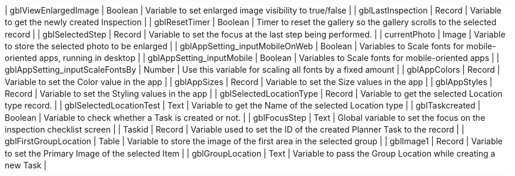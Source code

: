 | gblViewEnlargedImage            | Boolean  | Variable to set enlarged image visibility to true/false                                                                                                                                                    |
| gblLastInspection               | Record   | Variable to get the newly created Inspection                                                                                                                                                               |
| gblResetTimer                   | Boolean  | Timer to reset the gallery so the gallery scrolls to the selected record                                                                                                                                   |
| gblSelectedStep                 | Record   | Variable to set the focus at the last step being performed.                                                                                                                                                |
| currentPhoto                    | Image    | Variable to store the selected photo to be enlarged                                                                                                                                                        |
| gblAppSetting_inputMobileOnWeb  | Boolean  | Variables to Scale fonts for mobile-oriented apps, running in desktop                                                                                                                                      |
| gblAppSetting_inputMobile       | Boolean  | Variables to Scale fonts for mobile-oriented apps                                                                                                                                                          |
| gblAppSetting_inputScaleFontsBy | Number   | Use this variable for scaling all fonts by a fixed amount                                                                                                                                                  |
| gblAppColors                    | Record   | Variable to set the Color value in the app                                                                                                                                                                 |
| gblAppSizes                     | Record   | Variable to set the Size values in the app                                                                                                                                                                 |
| gblAppStyles                    | Record   | Variable to set the Styling values in the app                                                                                                                                                              |
| gblSelectedLocationType         | Record   | Variable to get the selected Location type record.                                                                                                                                                         |
| gblSelectedLocationTest         | Text     | Variable to get the Name of the selected Location type                                                                                                                                                     |
| gblTaskcreated                  | Boolean  | Variable to check whether a Task is created or not.                                                                                                                                                        |
| gblFocusStep                    | Text     | Global variable to set the focus on the inspection checklist screen                                                                                                                                        |
| Taskid                          | Record   | Variable used to set the ID of the created Planner Task to the record                                                                                                                                      |
| gblFirstGroupLocation           | Table    | Variable to store the image of the first area in the selected group                                                                                                                                        |
| gblImage1                       | Record   | Variable to set the Primary Image of the selected Item                                                                                                                                                     |
| gblGroupLocation                | Text     | Variable to pass the Group Location while creating a new Task                                                                                                                                              |
